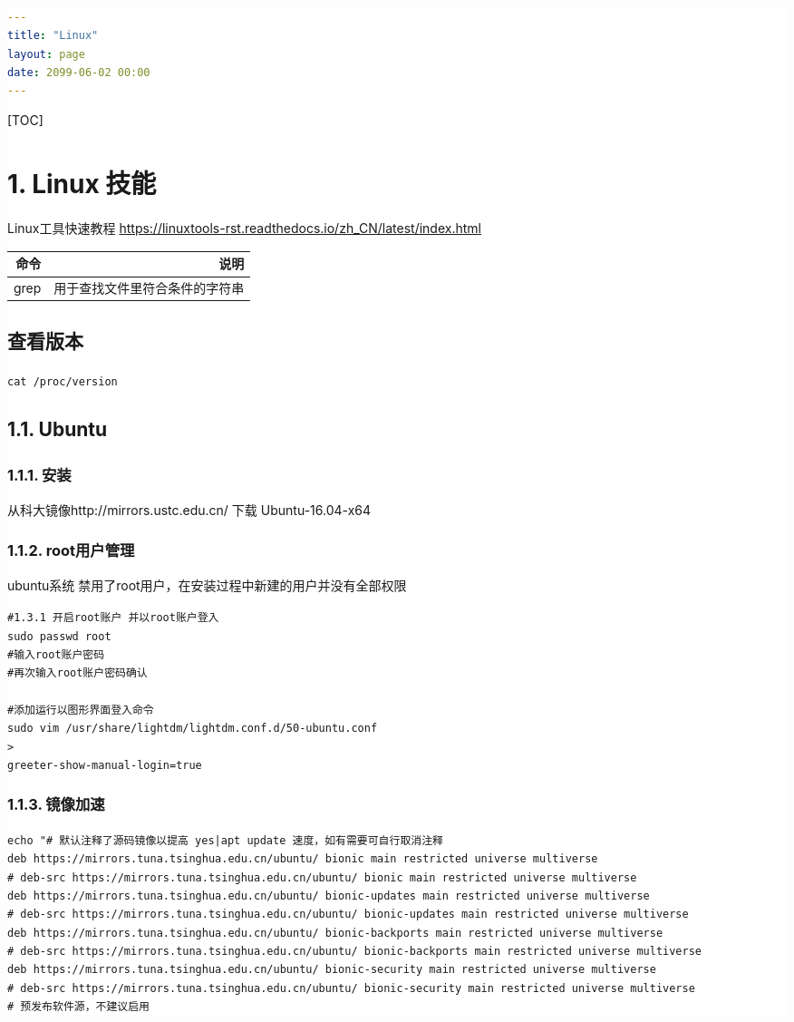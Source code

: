 ```yaml
---
title: "Linux"
layout: page
date: 2099-06-02 00:00
---
```

[TOC]

# 1. Linux 技能
Linux工具快速教程
https://linuxtools-rst.readthedocs.io/zh_CN/latest/index.html

| 命令 |                           说明 |
| ---: | -----------------------------: |
| grep | 用于查找文件里符合条件的字符串 |


## 查看版本

```shell
cat /proc/version 

```

## 1.1. Ubuntu

### 1.1.1. 安装

从科大镜像http://mirrors.ustc.edu.cn/ 下载 Ubuntu-16.04-x64


### 1.1.2. root用户管理
ubuntu系统 禁用了root用户，在安装过程中新建的用户并没有全部权限
```shell
#1.3.1 开启root账户 并以root账户登入
sudo passwd root 
#输入root账户密码
#再次输入root账户密码确认

#添加运行以图形界面登入命令
sudo vim /usr/share/lightdm/lightdm.conf.d/50-ubuntu.conf
>
greeter-show-manual-login=true
```
### 1.1.3. 镜像加速

``` shell 
echo "# 默认注释了源码镜像以提高 yes|apt update 速度，如有需要可自行取消注释
deb https://mirrors.tuna.tsinghua.edu.cn/ubuntu/ bionic main restricted universe multiverse
# deb-src https://mirrors.tuna.tsinghua.edu.cn/ubuntu/ bionic main restricted universe multiverse
deb https://mirrors.tuna.tsinghua.edu.cn/ubuntu/ bionic-updates main restricted universe multiverse
# deb-src https://mirrors.tuna.tsinghua.edu.cn/ubuntu/ bionic-updates main restricted universe multiverse
deb https://mirrors.tuna.tsinghua.edu.cn/ubuntu/ bionic-backports main restricted universe multiverse
# deb-src https://mirrors.tuna.tsinghua.edu.cn/ubuntu/ bionic-backports main restricted universe multiverse
deb https://mirrors.tuna.tsinghua.edu.cn/ubuntu/ bionic-security main restricted universe multiverse
# deb-src https://mirrors.tuna.tsinghua.edu.cn/ubuntu/ bionic-security main restricted universe multiverse
# 预发布软件源，不建议启用
```